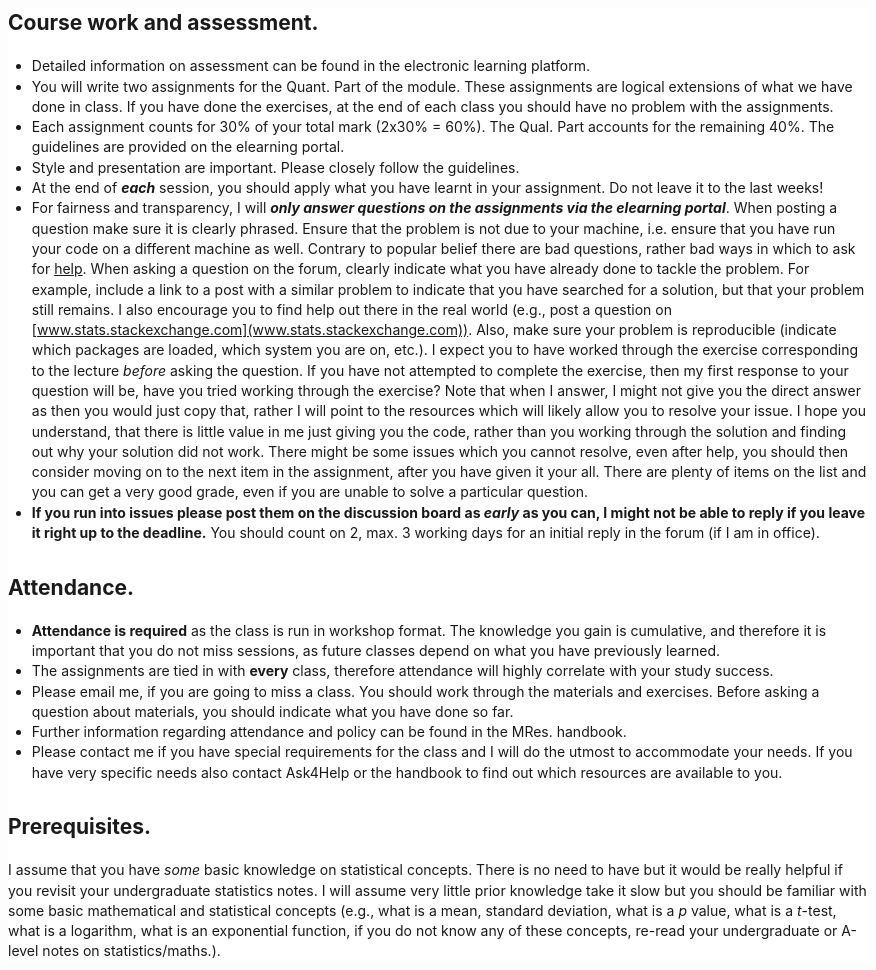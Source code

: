 ## Course work and assessment.
* Detailed information on assessment can be found in the electronic learning platform.
* You will write two assignments for the Quant. Part of the module. These assignments are logical extensions of what we have done in class. If you have done the exercises, at the end of each class you should have no problem with the assignments. 
* Each assignment counts for 30% of your total mark (2x30% = 60%). The Qual. Part accounts for the remaining 40%. The guidelines are provided on the elearning portal. 
* Style and presentation are important. Please closely follow the guidelines.
* At the end of ***each*** session, you should apply what you have learnt in your assignment. Do not leave it to the last weeks!
* For fairness and transparency, I will ***only answer questions on the assignments via the elearning portal***. When posting a question make sure it is clearly phrased. Ensure that the problem is not due to your machine, i.e. ensure that you have run your code on a different machine as well. Contrary to popular belief there are bad questions, rather bad ways in which to ask for [help](https://www.r-project.org/posting-guide.html). When asking a question on the forum, clearly indicate what you have already done to tackle the problem. For example, include a link to a post with a similar problem to indicate that you have searched for a solution, but that your problem still remains. I also encourage you to find help out there in the real world (e.g., post a question on [www.stats.stackexchange.com](www.stats.stackexchange.com)). Also, make sure your problem is reproducible (indicate which packages are loaded, which system you are on, etc.). I expect you to have worked through the exercise corresponding to the lecture _before_ asking the question. If you have not attempted to complete the exercise, then my first response to your question will be, have you tried working through the exercise? Note that when I answer, I might not give you the direct answer as then you would just copy that, rather I will point to the resources which will likely allow you to resolve your issue. I hope you understand, that there is little value in me just giving you the code, rather than you working through the solution and finding out why your solution did not work. There might be some issues which you cannot resolve, even after help, you should then consider moving on to the next item in the assignment, after you have given it your all. There are plenty of items on the list and you can get a very good grade, even if you are unable to solve a particular question.
* **If you run into issues please post them on the discussion board as ***early*** as you can, I might not be able to reply if you leave it right up to the deadline.** You should count on 2, max. 3 working days for an initial reply in the forum (if I am in office).

## Attendance.
* **Attendance is required** as the class is run in workshop format. The knowledge you gain is cumulative, and therefore it is important that you do not miss sessions, as future classes depend on what you have previously learned.
* The assignments are tied in with **every** class, therefore attendance will highly correlate with your study success.
* Please email me, if you are going to miss a class. You should work through the materials and exercises. Before asking a question about materials, you should indicate what you have done so far.
* Further information regarding attendance and policy can be found in the MRes. handbook.
* Please contact me if you have special requirements for the class and I will do the utmost to accommodate your needs. If you have very specific needs also contact Ask4Help or the handbook to find out which resources are available to you.

## Prerequisites.
I assume that you have *some* basic knowledge on statistical concepts. There is no need to have but it would be really helpful if you revisit your undergraduate statistics notes. I will assume very little prior knowledge take it slow but you should be familiar with some basic mathematical and statistical concepts (e.g., what is a mean, standard deviation, what is a *p* value, what is a _t_-test, what is a logarithm, what is an exponential function, if you do not know any of these concepts, re-read your undergraduate or A-level notes on statistics/maths.).
